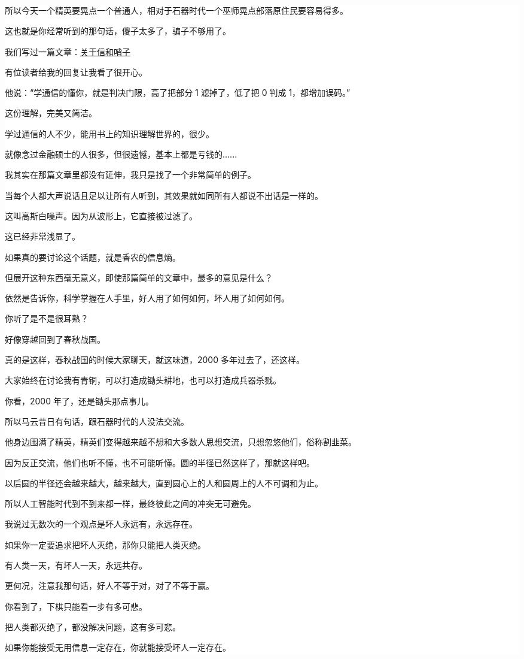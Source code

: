所以今天一个精英要晃点一个普通人，相对于石器时代一个巫师晃点部落原住民要容易得多。

这也就是你经常听到的那句话，傻子太多了，骗子不够用了。

我们写过一篇文章：[关于信和哨子](http://mp.weixin.qq.com/s?__biz=MzU3NDc5Nzc0NQ==&mid=2247487039&idx=1&sn=72eab85eda97f22755c07ee121053d8f&chksm=fd2dace1ca5a25f7a9cd7117322183197ee20d2f3e428324bd1170c65921918cd15e3f3721d7&scene=21#wechat_redirect)

有位读者给我的回复让我看了很开心。

他说：“学通信的懂你，就是判决门限，高了把部分 1 滤掉了，低了把 0 判成 1，都增加误码。”

这份理解，完美又简洁。

学过通信的人不少，能用书上的知识理解世界的，很少。

就像念过金融硕士的人很多，但很遗憾，基本上都是亏钱的......

我其实在那篇文章里都没有延伸，我只是找了一个非常简单的例子。

当每个人都大声说话且足以让所有人听到，其效果就如同所有人都说不出话是一样的。

这叫高斯白噪声。因为从波形上，它直接被过滤了。

这已经非常浅显了。

如果真的要讨论这个话题，就是香农的信息熵。

但展开这种东西毫无意义，即使那篇简单的文章中，最多的意见是什么？

依然是告诉你，科学掌握在人手里，好人用了如何如何，坏人用了如何如何。

你听了是不是很耳熟？

好像穿越回到了春秋战国。

真的是这样，春秋战国的时候大家聊天，就这味道，2000 多年过去了，还这样。

大家始终在讨论我有青铜，可以打造成锄头耕地，也可以打造成兵器杀戮。

你看，2000 年了，还是锄头那点事儿。

所以马云昔日有句话，跟石器时代的人没法交流。

他身边围满了精英，精英们变得越来越不想和大多数人思想交流，只想忽悠他们，俗称割韭菜。

因为反正交流，他们也听不懂，也不可能听懂。圆的半径已然这样了，那就这样吧。

以后圆的半径还会越来越大，越来越大，直到圆心上的人和圆周上的人不可调和为止。

所以人工智能时代到不到来都一样，最终彼此之间的冲突无可避免。

我说过无数次的一个观点是坏人永远有，永远存在。

如果你一定要追求把坏人灭绝，那你只能把人类灭绝。

有人类一天，有坏人一天，永远共存。

更何况，注意我那句话，好人不等于对，对了不等于赢。

你看到了，下棋只能看一步有多可悲。

把人类都灭绝了，都没解决问题，这有多可悲。

如果你能接受无用信息一定存在，你就能接受坏人一定存在。
